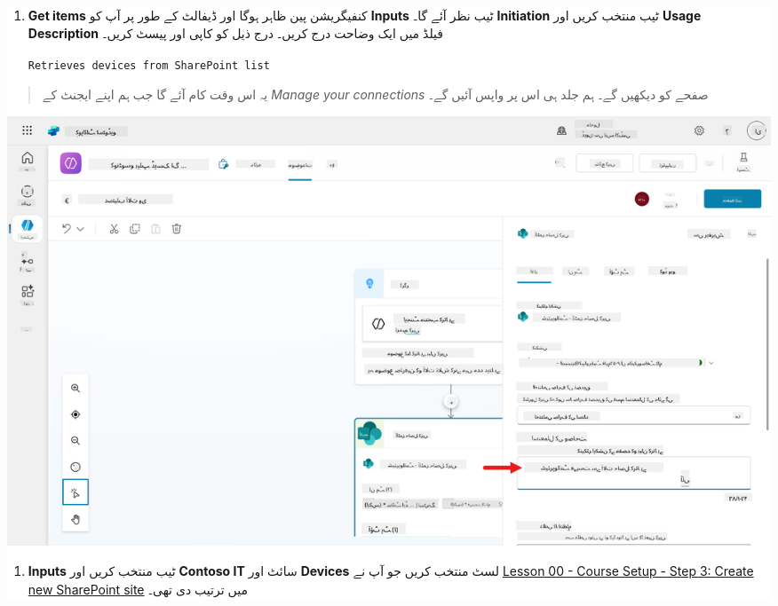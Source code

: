 1. **Get items** کنفیگریشن پین ظاہر ہوگا اور ڈیفالٹ کے طور پر آپ کو **Inputs** ٹیب نظر آئے گا۔ **Initiation** ٹیب منتخب کریں اور **Usage Description** فیلڈ میں ایک وضاحت درج کریں۔ درج ذیل کو کاپی اور پیسٹ کریں۔

    ```text
    Retrieves devices from SharePoint list
    ```

> یہ اس وقت کام آئے گا جب ہم اپنے ایجنٹ کے _Manage your connections_ صفحے کو دیکھیں گے۔ ہم جلد ہی اس پر واپس آئیں گے۔

![Get items وضاحت](../../../../../translated_images/7.3_09_UpdateDescription.76a8d2ebddd4c3e4ca423daad7485afa60f31f37c97e16529d94e224f9709d60.ur.png)

1. **Inputs** ٹیب منتخب کریں اور **Contoso IT** سائٹ اور **Devices** لسٹ منتخب کریں جو آپ نے [Lesson 00 - Course Setup - Step 3: Create new SharePoint site](../00-course-setup/README.md#step-4-create-new-sharepoint-site) میں ترتیب دی تھی۔
